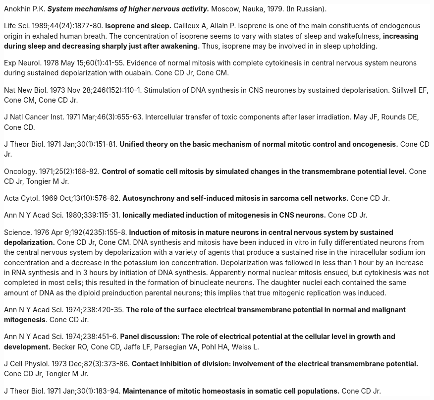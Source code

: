 Anokhin P.K. **_System mechanisms of higher nervous activity._** Moscow,
Nauka, 1979. (In Russian).

Life Sci. 1989;44(24):1877-80. **Isoprene and sleep.** Cailleux A, Allain P.
Isoprene is one of the main constituents of endogenous origin in exhaled human
breath. The concentration of isoprene seems to vary with states of sleep and
wakefulness, **increasing during sleep and decreasing sharply just after
awakening.** Thus, isoprene may be involved in in sleep upholding.

Exp Neurol. 1978 May 15;60(1):41-55. Evidence of normal mitosis with complete
cytokinesis in central nervous system neurons during sustained depolarization
with ouabain. Cone CD Jr, Cone CM.

Nat New Biol. 1973 Nov 28;246(152):110-1. Stimulation of DNA synthesis in CNS
neurones by sustained depolarisation. Stillwell EF, Cone CM, Cone CD Jr.

J Natl Cancer Inst. 1971 Mar;46(3):655-63. Intercellular transfer of toxic
components after laser irradiation. May JF, Rounds DE, Cone CD.

J Theor Biol. 1971 Jan;30(1):151-81. **Unified theory on the basic mechanism
of normal mitotic control and oncogenesis.** Cone CD Jr.

Oncology. 1971;25(2):168-82. **Control of somatic cell mitosis by simulated
changes in the transmembrane potential level.** Cone CD Jr, Tongier M Jr.

Acta Cytol. 1969 Oct;13(10):576-82. **Autosynchrony and self-induced mitosis
in sarcoma cell networks.** Cone CD Jr.

Ann N Y Acad Sci. 1980;339:115-31. **Ionically mediated induction of
mitogenesis in CNS neurons.** Cone CD Jr.

Science. 1976 Apr 9;192(4235):155-8. **Induction of mitosis in mature neurons
in central nervous system by sustained depolarization.** Cone CD Jr, Cone CM.
DNA synthesis and mitosis have been induced in vitro in fully differentiated
neurons from the central nervous system by depolarization with a variety of
agents that produce a sustained rise in the intracellular sodium ion
concentration and a decrease in the potassium ion concentration.
Depolarization was followed in less than 1 hour by an increase in RNA
synthesis and in 3 hours by initiation of DNA synthesis. Apparently normal
nuclear mitosis ensued, but cytokinesis was not completed in most cells; this
resulted in the formation of binucleate neurons. The daughter nuclei each
contained the same amount of DNA as the diploid preinduction parental neurons;
this implies that true mitogenic replication was induced.

Ann N Y Acad Sci. 1974;238:420-35. **The role of the surface electrical
transmembrane potential in normal and malignant mitogenesis**. Cone CD Jr.

Ann N Y Acad Sci. 1974;238:451-6. **Panel discussion: The role of electrical
potential at the cellular level in growth and development.** Becker RO, Cone
CD, Jaffe LF, Parsegian VA, Pohl HA, Weiss L.

J Cell Physiol. 1973 Dec;82(3):373-86. **Contact inhibition of division:
involvement of the electrical transmembrane potential.** Cone CD Jr, Tongier M
Jr.

J Theor Biol. 1971 Jan;30(1):183-94. **Maintenance of mitotic homeostasis in
somatic cell populations.** Cone CD Jr.
